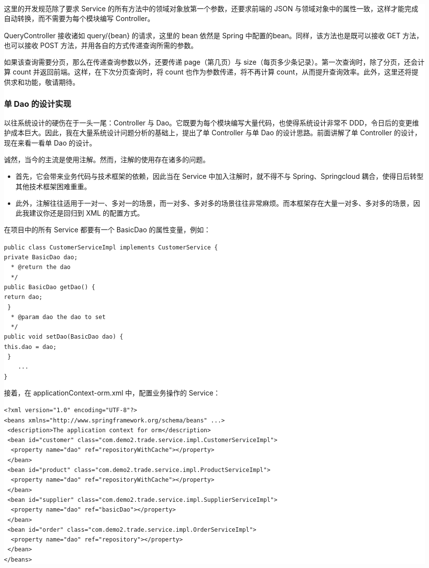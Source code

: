 这里的开发规范除了要求 Service 的所有方法中的领域对象放第一个参数，还要求前端的 JSON 与领域对象中的属性一致，这样才能完成自动转换，而不需要为每个模块编写 Controller。

QueryController 接收诸如 query/{bean} 的请求，这里的 bean 依然是 Spring 中配置的bean。同样，该方法也是既可以接收 GET 方法，也可以接收 POST 方法，并用各自的方式传递查询所需的参数。

如果该查询需要分页，那么在传递查询参数以外，还要传递 page（第几页）与 size（每页多少条记录）。第一次查询时，除了分页，还会计算 count 并返回前端。这样，在下次分页查询时，将 count 也作为参数传递，将不再计算 count，从而提升查询效率。此外，这里还将提供求和功能，敬请期待。

### 单 Dao 的设计实现

以往系统设计的硬伤在于一头一尾：Controller 与 Dao。它既要为每个模块编写大量代码，也使得系统设计非常不 DDD，令日后的变更维护成本巨大。因此，我在大量系统设计问题分析的基础上，提出了单 Controller 与单 Dao 的设计思路。前面讲解了单 Controller 的设计，现在来看一看单 Dao 的设计。

诚然，当今的主流是使用注解。然而，注解的使用存在诸多的问题。

-   首先，它会带来业务代码与技术框架的依赖，因此当在 Service 中加入注解时，就不得不与 Spring、Springcloud 耦合，使得日后转型其他技术框架困难重重。
    
-   此外，注解往往适用于一对一、多对一的场景，而一对多、多对多的场景往往非常麻烦。而本框架存在大量一对多、多对多的场景，因此我建议你还是回归到 XML 的配置方式。
    

在项目中的所有 Service 都要有一个 BasicDao 的属性变量，例如：

```
public class CustomerServiceImpl implements CustomerService {
private BasicDao dao;
  * @return the dao
  */
public BasicDao getDao() {
return dao;
 }
  * @param dao the dao to set
  */
public void setDao(BasicDao dao) {
this.dao = dao;
 }
    ...
}
```

接着，在 applicationContext-orm.xml 中，配置业务操作的 Service：

```
<?xml version="1.0" encoding="UTF-8"?>
<beans xmlns="http://www.springframework.org/schema/beans" ...>
 <description>The application context for orm</description>
 <bean id="customer" class="com.demo2.trade.service.impl.CustomerServiceImpl">
  <property name="dao" ref="repositoryWithCache"></property>
 </bean>
 <bean id="product" class="com.demo2.trade.service.impl.ProductServiceImpl">
  <property name="dao" ref="repositoryWithCache"></property>
 </bean>
 <bean id="supplier" class="com.demo2.trade.service.impl.SupplierServiceImpl">
  <property name="dao" ref="basicDao"></property>
 </bean>
 <bean id="order" class="com.demo2.trade.service.impl.OrderServiceImpl">
  <property name="dao" ref="repository"></property>
 </bean>
</beans>
```
